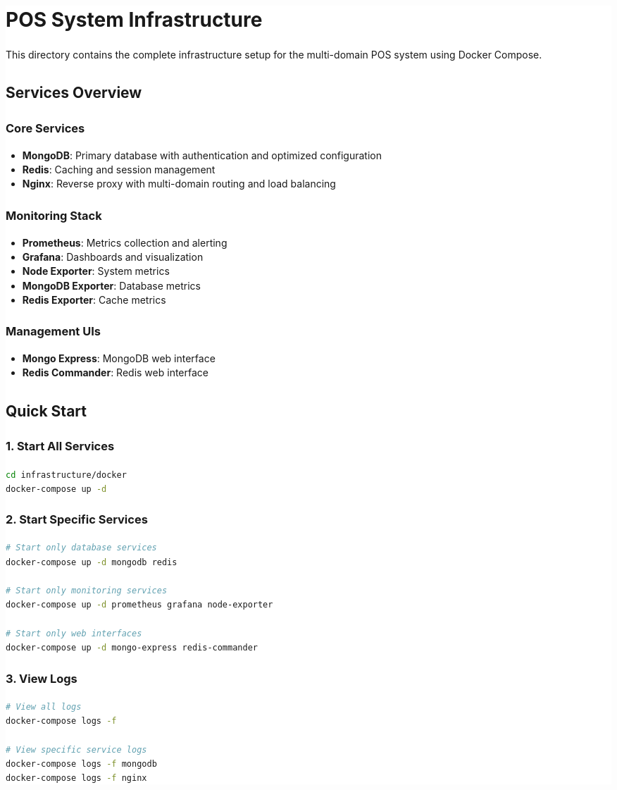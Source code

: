 # POS System Infrastructure

This directory contains the complete infrastructure setup for the multi-domain POS system using Docker Compose.

## Services Overview

### Core Services
- **MongoDB**: Primary database with authentication and optimized configuration
- **Redis**: Caching and session management
- **Nginx**: Reverse proxy with multi-domain routing and load balancing

### Monitoring Stack
- **Prometheus**: Metrics collection and alerting
- **Grafana**: Dashboards and visualization
- **Node Exporter**: System metrics
- **MongoDB Exporter**: Database metrics
- **Redis Exporter**: Cache metrics

### Management UIs
- **Mongo Express**: MongoDB web interface
- **Redis Commander**: Redis web interface

## Quick Start

### 1. Start All Services
```bash
cd infrastructure/docker
docker-compose up -d
```

### 2. Start Specific Services
```bash
# Start only database services
docker-compose up -d mongodb redis

# Start only monitoring services
docker-compose up -d prometheus grafana node-exporter

# Start only web interfaces
docker-compose up -d mongo-express redis-commander
```

### 3. View Logs
```bash
# View all logs
docker-compose logs -f

# View specific service logs
docker-compose logs -f mongodb
docker-compose logs -f nginx
```
